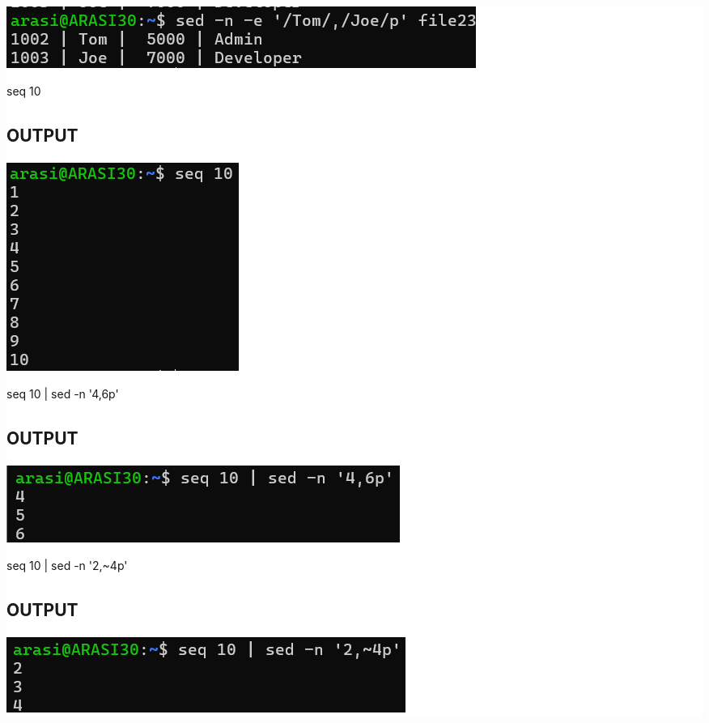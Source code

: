 ![o35](/35.png)
<br>

seq 10 
<br>

## OUTPUT

![o36](/36.png)
<br>

seq 10 | sed -n '4,6p'
<br>

## OUTPUT

![o37](/37.png)
<br>

seq 10 | sed -n '2,~4p'
<br>

## OUTPUT

![o38](/38.png)
<br>
